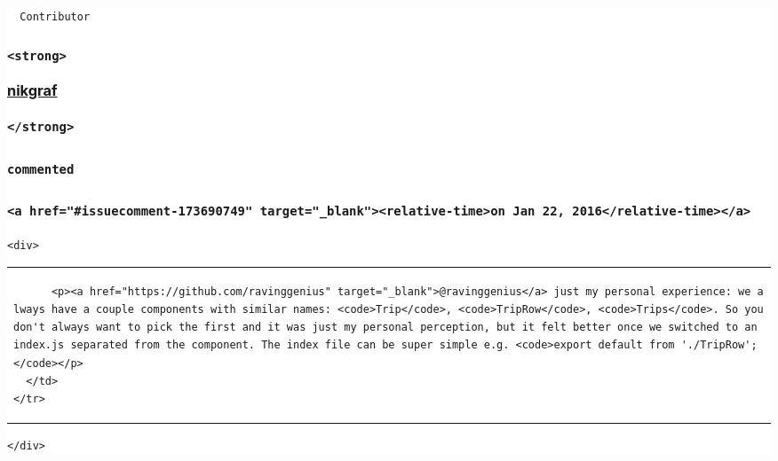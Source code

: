 


  
<div>
    
  <div id="issuecomment-173690749">

    
<div>
  

    
    
      Contributor
    



  <h3>

    <strong>
      

  <a href="/nikgraf" target="_blank">nikgraf</a>
  

    </strong>

    commented

    <a href="#issuecomment-173690749" target="_blank"><relative-time>on Jan 22, 2016</relative-time></a>


  </h3>
</div>


    <div>

      
<table>
  <tbody>
    <tr>
      <td>

          <p><a href="https://github.com/ravinggenius" target="_blank">@ravinggenius</a> just my personal experience: we always have a couple components with similar names: <code>Trip</code>, <code>TripRow</code>, <code>Trips</code>. So you don't always want to pick the first and it was just my personal perception, but it felt better once we switched to an index.js separated from the component. The index file can be super simple e.g. <code>export default from './TripRow';</code></p>
      </td>
    </tr>
  </tbody>
</table>


        



    </div>

  </div>
</div>

</div>
